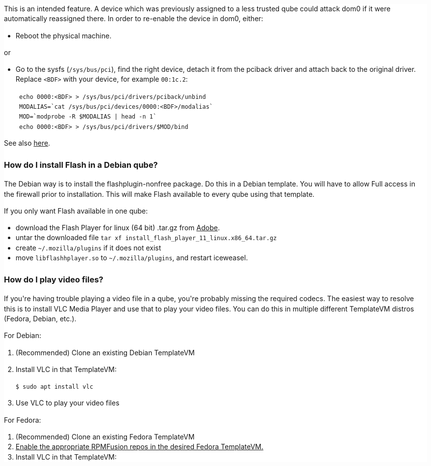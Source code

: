 This is an intended feature. 
A device which was previously assigned to a less trusted qube could attack dom0 if it were automatically reassigned there. 
In order to re-enable the device in dom0, either:

 * Reboot the physical machine.

or

 * Go to the sysfs (`/sys/bus/pci`), find the right device, detach it from the pciback driver and attach back to the original driver. Replace `<BDF>` with your device, for example `00:1c.2`:

        echo 0000:<BDF> > /sys/bus/pci/drivers/pciback/unbind
        MODALIAS=`cat /sys/bus/pci/devices/0000:<BDF>/modalias`
        MOD=`modprobe -R $MODALIAS | head -n 1`
        echo 0000:<BDF> > /sys/bus/pci/drivers/$MOD/bind

See also [here](/doc/assigning-devices/).

### How do I install Flash in a Debian qube?

The Debian way is to install the flashplugin-nonfree package. 
Do this in a Debian template. You will have to allow Full access in the firewall prior to installation. 
This will make Flash available to every qube using that template.

If you only want Flash available in one qube:

- download the Flash Player for linux (64 bit) .tar.gz from [Adobe](https://get.adobe.com/flashplayer/otherversions).
- untar the downloaded file ```tar xf install_flash_player_11_linux.x86_64.tar.gz```
- create `~/.mozilla/plugins` if it does not exist
- move `libflashhplayer.so` to `~/.mozilla/plugins`, and restart iceweasel.

### How do I play video files?

If you're having trouble playing a video file in a qube, you're probably missing the required codecs. 
The easiest way to resolve this is to install VLC Media Player and use that to play your video files. 
You can do this in multiple different TemplateVM distros (Fedora, Debian, etc.). 

For Debian:

1. (Recommended) Clone an existing Debian TemplateVM
2. Install VLC in that TemplateVM:

       $ sudo apt install vlc

3. Use VLC to play your video files

For Fedora:

1. (Recommended) Clone an existing Fedora TemplateVM
2. [Enable the appropriate RPMFusion repos in the desired Fedora TemplateVM.](/doc/software-update-domu/#rpmfusion-for-fedora-templatevms)
3. Install VLC in that TemplateVM:
